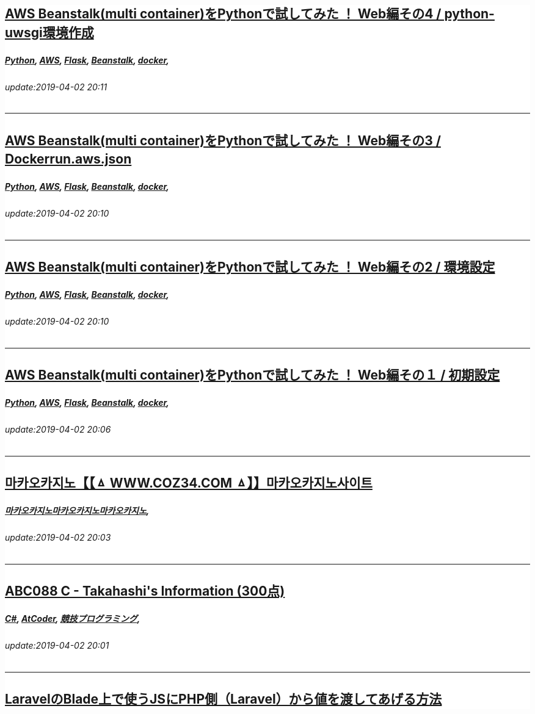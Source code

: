 ## [AWS Beanstalk(multi container)をPythonで試してみた ！ Web編その4 / python-uwsgi環境作成](https://qiita.com/i_matsui/items/b6cee261d1c77d7064ae)
##### [Python](https://qiita.com/tags/Python), [AWS](https://qiita.com/tags/AWS), [Flask](https://qiita.com/tags/Flask), [Beanstalk](https://qiita.com/tags/Beanstalk), [docker](https://qiita.com/tags/docker), 
###### update:2019-04-02 20:11
---
## [AWS Beanstalk(multi container)をPythonで試してみた ！ Web編その3 / Dockerrun.aws.json](https://qiita.com/i_matsui/items/042ef74d3f8cb6614d5d)
##### [Python](https://qiita.com/tags/Python), [AWS](https://qiita.com/tags/AWS), [Flask](https://qiita.com/tags/Flask), [Beanstalk](https://qiita.com/tags/Beanstalk), [docker](https://qiita.com/tags/docker), 
###### update:2019-04-02 20:10
---
## [AWS Beanstalk(multi container)をPythonで試してみた ！ Web編その2 / 環境設定](https://qiita.com/i_matsui/items/f2c61015228303df9540)
##### [Python](https://qiita.com/tags/Python), [AWS](https://qiita.com/tags/AWS), [Flask](https://qiita.com/tags/Flask), [Beanstalk](https://qiita.com/tags/Beanstalk), [docker](https://qiita.com/tags/docker), 
###### update:2019-04-02 20:10
---
## [AWS Beanstalk(multi container)をPythonで試してみた ！ Web編その１ / 初期設定](https://qiita.com/i_matsui/items/63d9268531f97e348647)
##### [Python](https://qiita.com/tags/Python), [AWS](https://qiita.com/tags/AWS), [Flask](https://qiita.com/tags/Flask), [Beanstalk](https://qiita.com/tags/Beanstalk), [docker](https://qiita.com/tags/docker), 
###### update:2019-04-02 20:06
---
## [마카오카지노【【ㅿ WWW.COZ34.COM ㅿ】】마카오카지노사이트](https://qiita.com/dgvxcfghfh/items/b5bace461af4e3d94e81)
##### [마카오카지노마카오카지노마카오카지노](https://qiita.com/tags/마카오카지노마카오카지노마카오카지노), 
###### update:2019-04-02 20:03
---
## [ABC088 C - Takahashi's Information (300点)](https://qiita.com/hikarutakenouch/items/93b99af16c6d03e1aaff)
##### [C#](https://qiita.com/tags/C#), [AtCoder](https://qiita.com/tags/AtCoder), [競技プログラミング](https://qiita.com/tags/競技プログラミング), 
###### update:2019-04-02 20:01
---
## [LaravelのBlade上で使うJSにPHP側（Laravel）から値を渡してあげる方法](https://qiita.com/YopiNoji/items/9d7c3924f097aa39cb01)